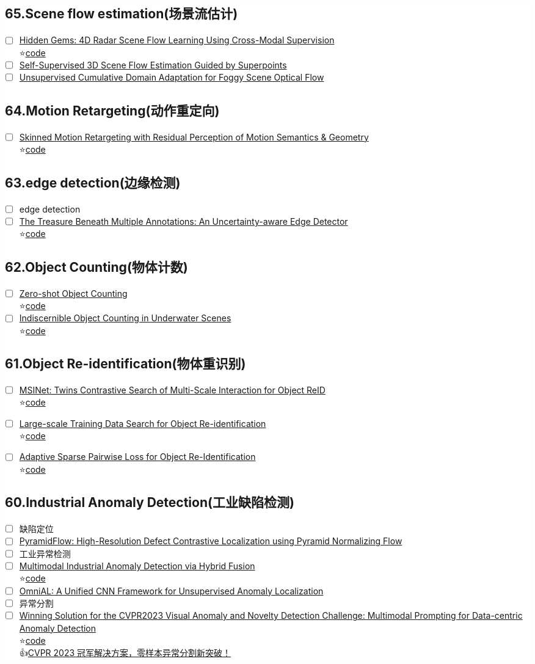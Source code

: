 
<a name="65"/>

## 65.Scene flow estimation(场景流估计)
- [ ]  [Hidden Gems: 4D Radar Scene Flow Learning Using Cross-Modal Supervision](https://ar5iv.org/pdf/2303.00462.pdf)<br>:star:[code](https://github.com/Toytiny/CMFlow)
- [ ]  [Self-Supervised 3D Scene Flow Estimation Guided by Superpoints](http://ar5iv.org/abs/2305.02528v1)
- [ ]  [Unsupervised Cumulative Domain Adaptation for Foggy Scene Optical Flow](https://ar5iv.org/abs/2303.07564)

<a name="64"/>

## 64.Motion Retargeting(动作重定向)
- [ ]  [Skinned Motion Retargeting with Residual Perception of Motion Semantics & Geometry](https://ar5iv.org/abs/2303.08658)<br>:star:[code](https://github.com/Kebii/R2ET)

<a name="63"/>

## 63.edge detection(边缘检测)
- [ ]  edge detection
  - [ ]  [The Treasure Beneath Multiple Annotations: An Uncertainty-aware Edge Detector](https://ar5iv.org/abs/2303.11828)<br>:star:[code](https://github.com/ZhouCX117/UAED)

<a name="62"/>

## 62.Object Counting(物体计数)
- [ ]  [Zero-shot Object Counting](https://ar5iv.org/abs/2303.02001)<br>:star:[code](https://github.com/cvlab-stonybrook/zero-shot-counting)
- [ ]  [Indiscernible Object Counting in Underwater Scenes](http://ar5iv.org/abs/2304.11677v1)<br>:star:[code](https://github.com/GuoleiSun/Indiscernible-Object-Counting)

<a name="61"/>

## 61.Object Re-identification(物体重识别)
- [ ]  [MSINet: Twins Contrastive Search of Multi-Scale Interaction for Object ReID](https://ar5iv.org/abs/2303.07065)<br>:star:[code](https://github.com/vimar-gu/MSINet)
- [ ]  [Large-scale Training Data Search for Object Re-identification](http://ar5iv.org/abs/2303.16186v1)<br>:star:[code](https://github.com/yorkeyao/SnP)
- [ ]  [Adaptive Sparse Pairwise Loss for Object Re-Identification](http://ar5iv.org/abs/2303.18247v1)<br>:star:[code](https://github.com/Astaxanthin/AdaSP)


<a name="60"/>

## 60.Industrial Anomaly Detection(工业缺陷检测)
- [ ]  缺陷定位
  - [ ]  [PyramidFlow: High-Resolution Defect Contrastive Localization using Pyramid Normalizing Flow](https://ar5iv.org/abs/2303.02595)
- [ ]  工业异常检测
  - [ ]  [Multimodal Industrial Anomaly Detection via Hybrid Fusion](https://ar5iv.org/pdf/2303.00601.pdf)<br>:star:[code](https://github.com/nomewang/M3DM)
  - [ ]  [OmniAL: A Unified CNN Framework for Unsupervised Anomaly Localization](https://openaccess.thecvf.com/content/CVPR2023/papers/Zhao_OmniAL_A_Unified_CNN_Framework_for_Unsupervised_Anomaly_Localization_CVPR_2023_paper.pdf)
- [ ]  异常分割
  - [ ]  [Winning Solution for the CVPR2023 Visual Anomaly and Novelty Detection Challenge: Multimodal Prompting for Data-centric Anomaly Detection](https://ar5iv.org/pdf/2306.09067.pdf)<br>:star:[code](https://github.com/caoyunkang/Segment-Any-Anomaly)<br>:thumbsup:[CVPR 2023 冠军解决方案，零样本异常分割新突破！](https://mp.weixin.qq.com/s/_mJKn4o_U_VjEqlz7DXUFQ)
